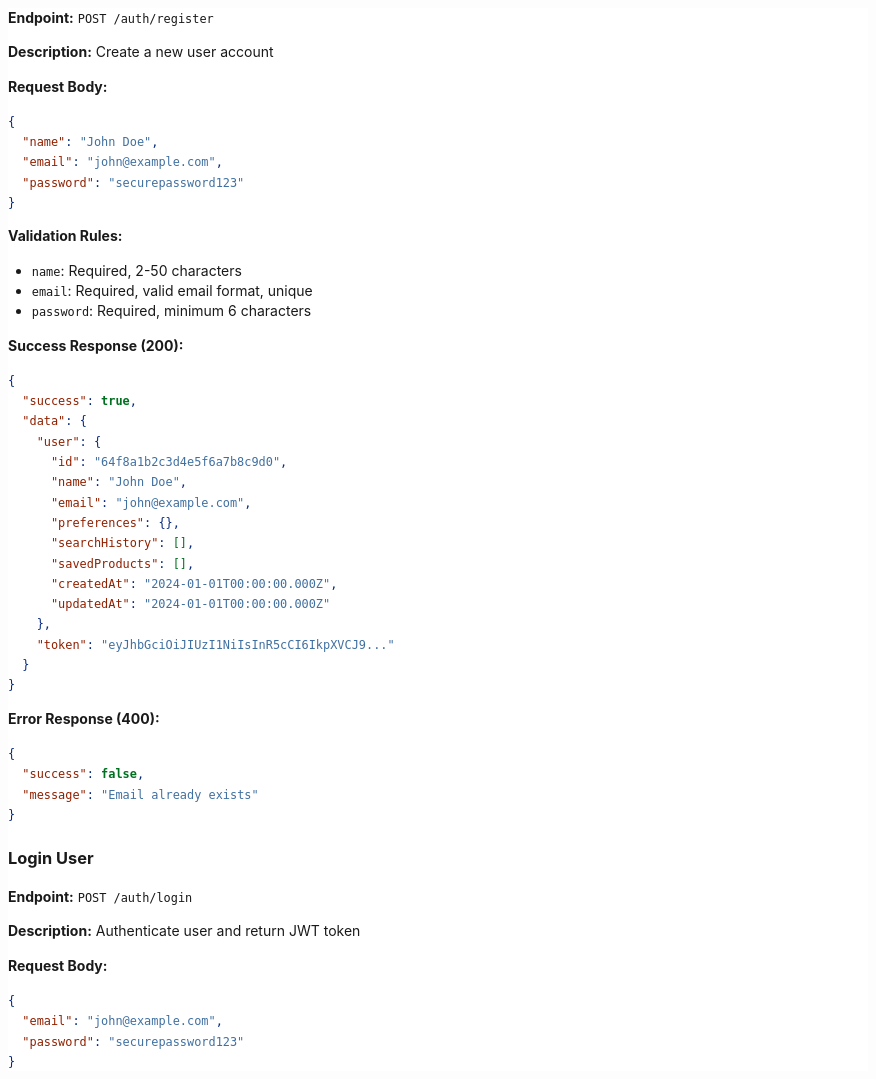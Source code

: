 **Endpoint:** `POST /auth/register`

**Description:** Create a new user account

**Request Body:**
```json
{
  "name": "John Doe",
  "email": "john@example.com",
  "password": "securepassword123"
}
```

**Validation Rules:**
- `name`: Required, 2-50 characters
- `email`: Required, valid email format, unique
- `password`: Required, minimum 6 characters

**Success Response (200):**
```json
{
  "success": true,
  "data": {
    "user": {
      "id": "64f8a1b2c3d4e5f6a7b8c9d0",
      "name": "John Doe",
      "email": "john@example.com",
      "preferences": {},
      "searchHistory": [],
      "savedProducts": [],
      "createdAt": "2024-01-01T00:00:00.000Z",
      "updatedAt": "2024-01-01T00:00:00.000Z"
    },
    "token": "eyJhbGciOiJIUzI1NiIsInR5cCI6IkpXVCJ9..."
  }
}
```

**Error Response (400):**
```json
{
  "success": false,
  "message": "Email already exists"
}
```

### Login User

**Endpoint:** `POST /auth/login`

**Description:** Authenticate user and return JWT token

**Request Body:**
```json
{
  "email": "john@example.com",
  "password": "securepassword123"
}
```
